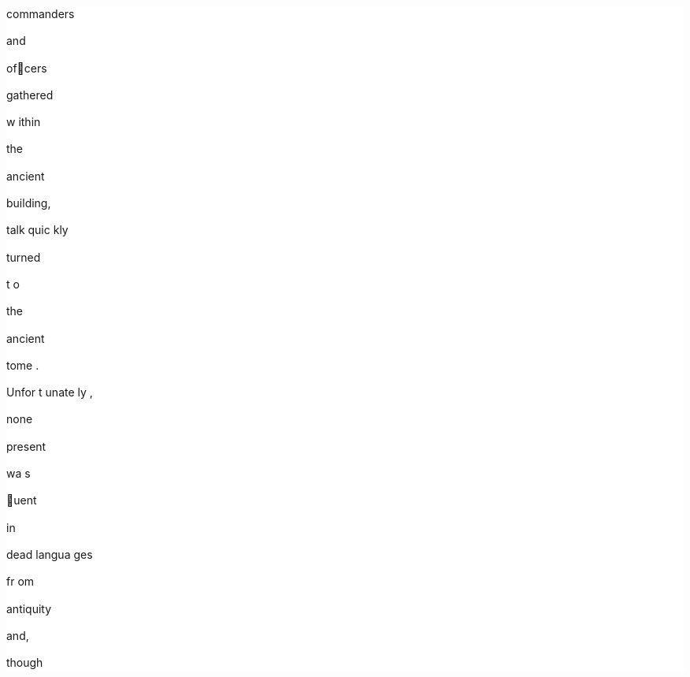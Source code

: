 commanders
 
and
 
ofcers
 
gathered
 
w
ithin
 
the
 
ancient
 
building,
 
talk
quic
kly
 
turned
 
t
o
 
the
 
ancient
 
tome
.
 
Unfor
t
unate
ly
,
 
none
 
present
 
wa
s
 
uent
 
in
 
dead
langua
ges
 
fr
om
 
antiquity
 
and,
 
though
 
